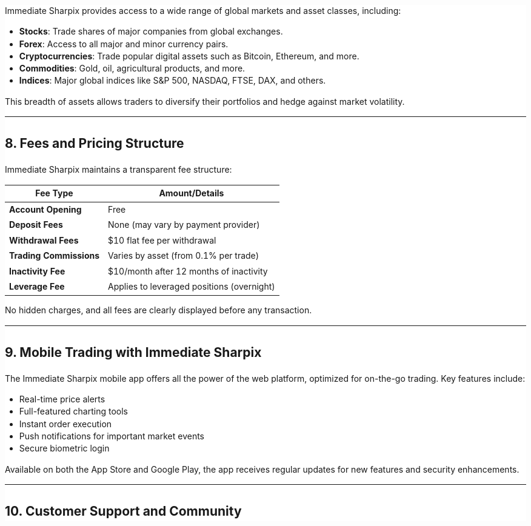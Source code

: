 Immediate Sharpix provides access to a wide range of global markets and asset classes, including:

- **Stocks**: Trade shares of major companies from global exchanges.
- **Forex**: Access to all major and minor currency pairs.
- **Cryptocurrencies**: Trade popular digital assets such as Bitcoin, Ethereum, and more.
- **Commodities**: Gold, oil, agricultural products, and more.
- **Indices**: Major global indices like S&P 500, NASDAQ, FTSE, DAX, and others.

This breadth of assets allows traders to diversify their portfolios and hedge against market volatility.

---

<a name="fees"></a>
## 8. Fees and Pricing Structure

Immediate Sharpix maintains a transparent fee structure:

| Fee Type        | Amount/Details                                   |
|-----------------|-------------------------------------------------|
| **Account Opening** | Free                                         |
| **Deposit Fees**    | None (may vary by payment provider)          |
| **Withdrawal Fees** | $10 flat fee per withdrawal                  |
| **Trading Commissions** | Varies by asset (from 0.1% per trade)    |
| **Inactivity Fee**  | $10/month after 12 months of inactivity      |
| **Leverage Fee**    | Applies to leveraged positions (overnight)   |

No hidden charges, and all fees are clearly displayed before any transaction.

---

<a name="mobile-trading"></a>
## 9. Mobile Trading with Immediate Sharpix

The Immediate Sharpix mobile app offers all the power of the web platform, optimized for on-the-go trading. Key features include:

- Real-time price alerts
- Full-featured charting tools
- Instant order execution
- Push notifications for important market events
- Secure biometric login

Available on both the App Store and Google Play, the app receives regular updates for new features and security enhancements.

---

<a name="customer-support"></a>
## 10. Customer Support and Community

